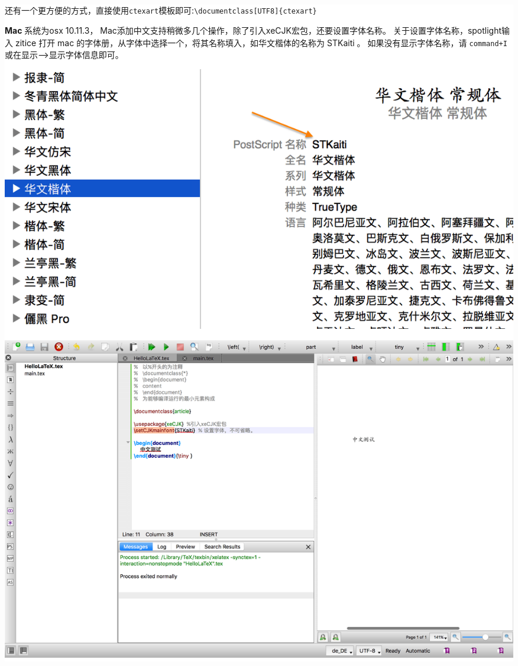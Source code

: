 
还有一个更方便的方式，直接使用<code>ctexart</code>模板即可:```\documentclass[UTF8]{ctexart}```

**Mac**
系统为osx 10.11.3， Mac添加中文支持稍微多几个操作，除了引入xeCJK宏包，还要设置字体名称。
关于设置字体名称，spotlight输入 zitice 打开 mac 的字体册，从字体中选择一个，将其名称填入，如华文楷体的名称为 STKaiti 。
如果没有显示字体名称，请 <code>command+I</code> 或在显示-->显示字体信息即可。

![font](/images/blog/2016/01-30/font.png)

![macchinese](/images/blog/2016/01-30/MacChinese.png)
